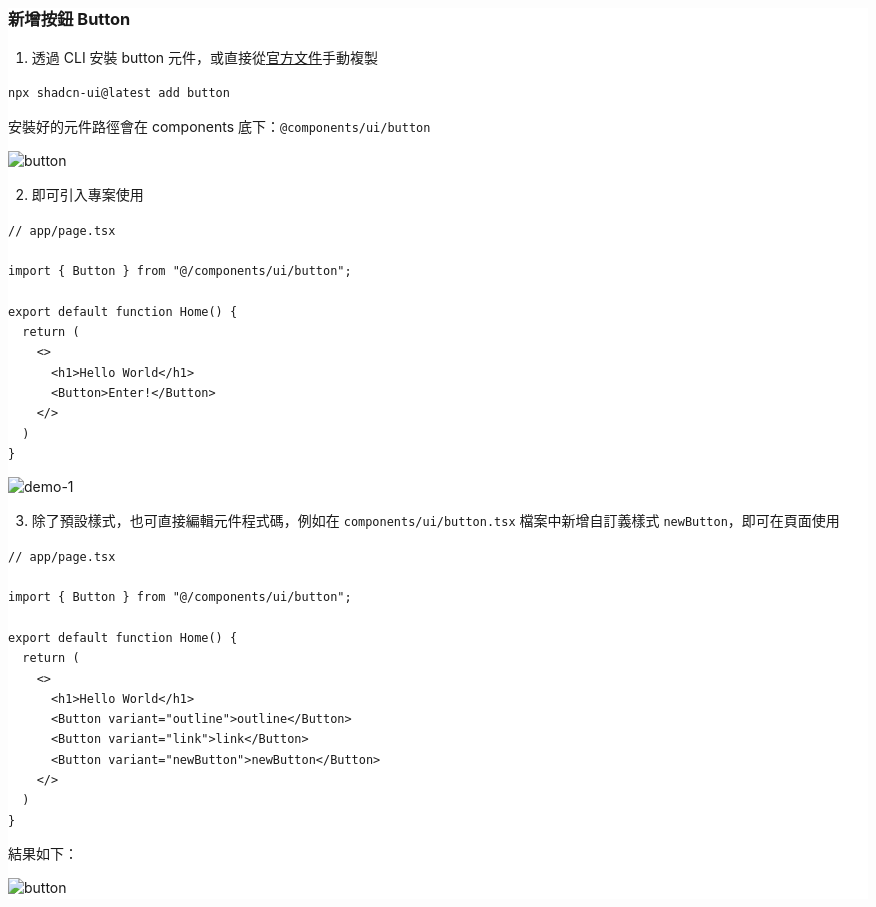 ### 新增按鈕 Button

1. 透過 CLI 安裝 button 元件，或直接從[官方文件](https://ui.shadcn.com/docs/components/button)手動複製

```
npx shadcn-ui@latest add button
```

安裝好的元件路徑會在 components 底下：`@components/ui/button`

![button](https://hackmd.io/_uploads/S1LnfY_F0.png)

2. 即可引入專案使用

```typescript=
// app/page.tsx

import { Button } from "@/components/ui/button";

export default function Home() {
  return (
    <>
      <h1>Hello World</h1>
      <Button>Enter!</Button>
    </>
  )
}
```

![demo-1](https://hackmd.io/_uploads/H1cGNtdtC.png)

3. 除了預設樣式，也可直接編輯元件程式碼，例如在 `components/ui/button.tsx` 檔案中新增自訂義樣式 `newButton`，即可在頁面使用

```typescript=
// app/page.tsx

import { Button } from "@/components/ui/button";

export default function Home() {
  return (
    <>
      <h1>Hello World</h1>
      <Button variant="outline">outline</Button>
      <Button variant="link">link</Button>
      <Button variant="newButton">newButton</Button>
    </>
  )
}

```

結果如下：

![button](https://hackmd.io/_uploads/ryOrYj_tR.png)
